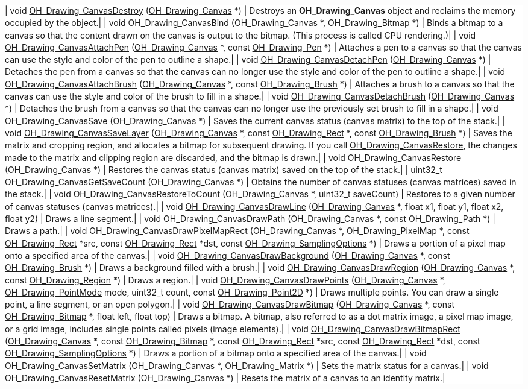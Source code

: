 | void [OH_Drawing_CanvasDestroy](_drawing.md#oh_drawing_canvasdestroy) ([OH_Drawing_Canvas](_drawing.md#oh_drawing_canvas) \*) | Destroys an **OH_Drawing_Canvas** object and reclaims the memory occupied by the object.| 
| void [OH_Drawing_CanvasBind](_drawing.md#oh_drawing_canvasbind) ([OH_Drawing_Canvas](_drawing.md#oh_drawing_canvas) \*, [OH_Drawing_Bitmap](_drawing.md#oh_drawing_bitmap) \*) | Binds a bitmap to a canvas so that the content drawn on the canvas is output to the bitmap. (This process is called CPU rendering.)| 
| void [OH_Drawing_CanvasAttachPen](_drawing.md#oh_drawing_canvasattachpen) ([OH_Drawing_Canvas](_drawing.md#oh_drawing_canvas) \*, const [OH_Drawing_Pen](_drawing.md#oh_drawing_pen) \*) | Attaches a pen to a canvas so that the canvas can use the style and color of the pen to outline a shape.| 
| void [OH_Drawing_CanvasDetachPen](_drawing.md#oh_drawing_canvasdetachpen) ([OH_Drawing_Canvas](_drawing.md#oh_drawing_canvas) \*) | Detaches the pen from a canvas so that the canvas can no longer use the style and color of the pen to outline a shape.| 
| void [OH_Drawing_CanvasAttachBrush](_drawing.md#oh_drawing_canvasattachbrush) ([OH_Drawing_Canvas](_drawing.md#oh_drawing_canvas) \*, const [OH_Drawing_Brush](_drawing.md#oh_drawing_brush) \*) | Attaches a brush to a canvas so that the canvas can use the style and color of the brush to fill in a shape.| 
| void [OH_Drawing_CanvasDetachBrush](_drawing.md#oh_drawing_canvasdetachbrush) ([OH_Drawing_Canvas](_drawing.md#oh_drawing_canvas) \*) | Detaches the brush from a canvas so that the canvas can no longer use the previously set brush to fill in a shape.| 
| void [OH_Drawing_CanvasSave](_drawing.md#oh_drawing_canvassave) ([OH_Drawing_Canvas](_drawing.md#oh_drawing_canvas) \*) | Saves the current canvas status (canvas matrix) to the top of the stack.| 
| void [OH_Drawing_CanvasSaveLayer](_drawing.md#oh_drawing_canvassavelayer) ([OH_Drawing_Canvas](_drawing.md#oh_drawing_canvas) \*, const [OH_Drawing_Rect](_drawing.md#oh_drawing_rect) \*, const [OH_Drawing_Brush](_drawing.md#oh_drawing_brush) \*) | Saves the matrix and cropping region, and allocates a bitmap for subsequent drawing. If you call [OH_Drawing_CanvasRestore](_drawing.md#oh_drawing_canvasrestore), the changes made to the matrix and clipping region are discarded, and the bitmap is drawn.| 
| void [OH_Drawing_CanvasRestore](_drawing.md#oh_drawing_canvasrestore) ([OH_Drawing_Canvas](_drawing.md#oh_drawing_canvas) \*) | Restores the canvas status (canvas matrix) saved on the top of the stack.| 
| uint32_t [OH_Drawing_CanvasGetSaveCount](_drawing.md#oh_drawing_canvasgetsavecount) ([OH_Drawing_Canvas](_drawing.md#oh_drawing_canvas) \*) | Obtains the number of canvas statuses (canvas matrices) saved in the stack.| 
| void [OH_Drawing_CanvasRestoreToCount](_drawing.md#oh_drawing_canvasrestoretocount) ([OH_Drawing_Canvas](_drawing.md#oh_drawing_canvas) \*, uint32_t saveCount) | Restores to a given number of canvas statuses (canvas matrices).| 
| void [OH_Drawing_CanvasDrawLine](_drawing.md#oh_drawing_canvasdrawline) ([OH_Drawing_Canvas](_drawing.md#oh_drawing_canvas) \*, float x1, float y1, float x2, float y2) | Draws a line segment.| 
| void [OH_Drawing_CanvasDrawPath](_drawing.md#oh_drawing_canvasdrawpath) ([OH_Drawing_Canvas](_drawing.md#oh_drawing_canvas) \*, const [OH_Drawing_Path](_drawing.md#oh_drawing_path) \*) | Draws a path.| 
| void [OH_Drawing_CanvasDrawPixelMapRect](_drawing.md#oh_drawing_canvasdrawpixelmaprect) ([OH_Drawing_Canvas](_drawing.md#oh_drawing_canvas) \*, [OH_Drawing_PixelMap](_drawing.md#oh_drawing_pixelmap) \*, const [OH_Drawing_Rect](_drawing.md#oh_drawing_rect) \*src, const [OH_Drawing_Rect](_drawing.md#oh_drawing_rect) \*dst, const [OH_Drawing_SamplingOptions](_drawing.md#oh_drawing_samplingoptions) \*) | Draws a portion of a pixel map onto a specified area of the canvas.| 
| void [OH_Drawing_CanvasDrawBackground](_drawing.md#oh_drawing_canvasdrawbackground) ([OH_Drawing_Canvas](_drawing.md#oh_drawing_canvas) \*, const [OH_Drawing_Brush](_drawing.md#oh_drawing_brush) \*) | Draws a background filled with a brush.| 
| void [OH_Drawing_CanvasDrawRegion](_drawing.md#oh_drawing_canvasdrawregion) ([OH_Drawing_Canvas](_drawing.md#oh_drawing_canvas) \*, const [OH_Drawing_Region](_drawing.md#oh_drawing_region) \*) | Draws a region.| 
| void [OH_Drawing_CanvasDrawPoints](_drawing.md#oh_drawing_canvasdrawpoints) ([OH_Drawing_Canvas](_drawing.md#oh_drawing_canvas) \*, [OH_Drawing_PointMode](_drawing.md#oh_drawing_pointmode) mode, uint32_t count, const [OH_Drawing_Point2D](_o_h___drawing___point2_d.md) \*) | Draws multiple points. You can draw a single point, a line segment, or an open polygon.| 
| void [OH_Drawing_CanvasDrawBitmap](_drawing.md#oh_drawing_canvasdrawbitmap) ([OH_Drawing_Canvas](_drawing.md#oh_drawing_canvas) \*, const [OH_Drawing_Bitmap](_drawing.md#oh_drawing_bitmap) \*, float left, float top) | Draws a bitmap. A bitmap, also referred to as a dot matrix image, a pixel map image, or a grid image, includes single points called pixels (image elements).| 
| void [OH_Drawing_CanvasDrawBitmapRect](_drawing.md#oh_drawing_canvasdrawbitmaprect) ([OH_Drawing_Canvas](_drawing.md#oh_drawing_canvas) \*, const [OH_Drawing_Bitmap](_drawing.md#oh_drawing_bitmap) \*, const [OH_Drawing_Rect](_drawing.md#oh_drawing_rect) \*src, const [OH_Drawing_Rect](_drawing.md#oh_drawing_rect) \*dst, const [OH_Drawing_SamplingOptions](_drawing.md#oh_drawing_samplingoptions) \*) | Draws a portion of a bitmap onto a specified area of the canvas.| 
| void [OH_Drawing_CanvasSetMatrix](_drawing.md#oh_drawing_canvassetmatrix) ([OH_Drawing_Canvas](_drawing.md#oh_drawing_canvas) \*, [OH_Drawing_Matrix](_drawing.md#oh_drawing_matrix) \*) | Sets the matrix status for a canvas.| 
| void [OH_Drawing_CanvasResetMatrix](_drawing.md#oh_drawing_canvasresetmatrix) ([OH_Drawing_Canvas](_drawing.md#oh_drawing_canvas) \*) | Resets the matrix of a canvas to an identity matrix.| 